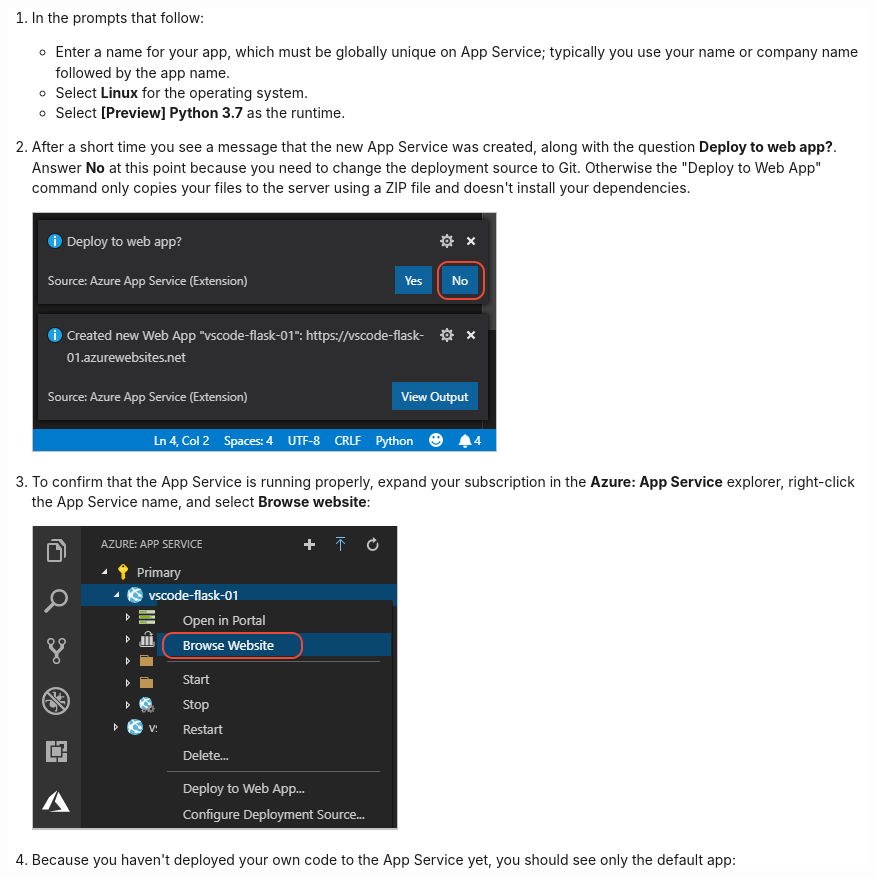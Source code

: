1. In the prompts that follow:

    - Enter a name for your app, which must be globally unique on App Service; typically you use your name or company name followed by the app name.
    - Select **Linux** for the operating system.
    - Select **[Preview] Python 3.7** as the runtime.

1. After a short time you see a message that the new App Service was created, along with the question **Deploy to web app?**. Answer **No** at this point because you need to change the deployment source to Git. Otherwise the "Deploy to Web App" command only copies your files to the server using a ZIP file and doesn't install your dependencies.

    ![Messages that appear after the App Service is create](images/deploy-azure/app-service-created.png)

1. To confirm that the App Service is running properly, expand your subscription in the **Azure: App Service** explorer, right-click the App Service name, and select **Browse website**:

    ![Browse Website command on an App Service in the App Service explorer](images/deploy-azure/browse-website-command.png)

1. Because you haven't deployed your own code to the App Service yet, you should see only the default app:
